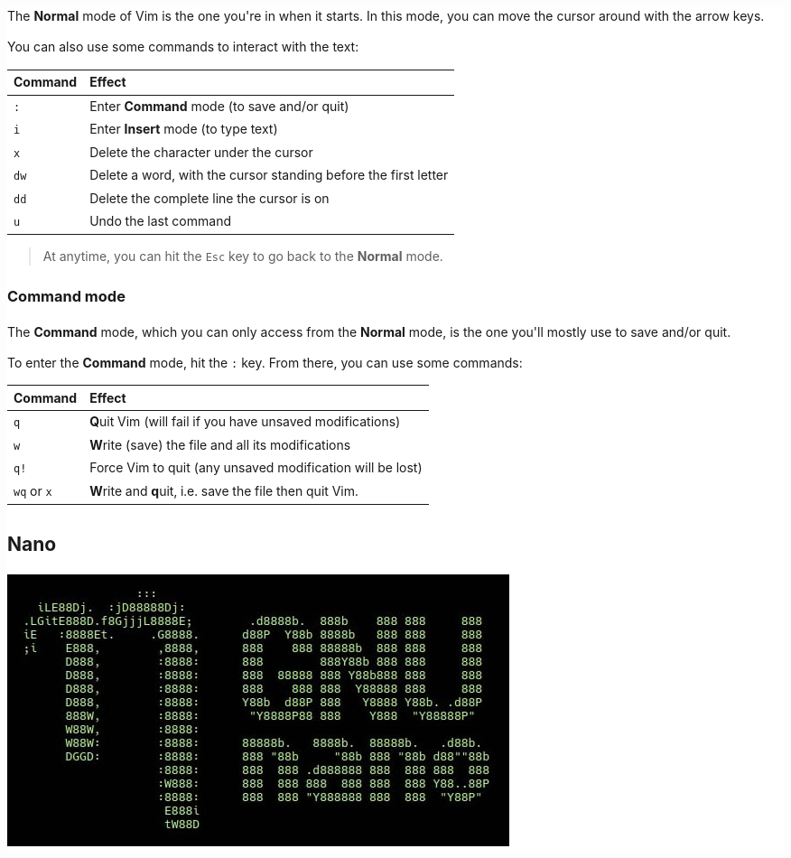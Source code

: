 The **Normal** mode of Vim is the one you're in when it starts.
In this mode, you can move the cursor around with the arrow keys.

You can also use some commands to interact with the text:

| Command | Effect                                                           |
| :------ | :--------------------------------------------------------------- |
| `:`     | Enter **Command** mode (to save and/or quit)                     |
| `i`     | Enter **Insert** mode (to type text)                             |
| `x`     | Delete the character under the cursor                            |
| `dw`    | Delete a word, with the cursor standing before the first letter  |
| `dd`    | Delete the complete line the cursor is on                        |
| `u`     | Undo the last command                                            |

> At anytime, you can hit the `Esc` key to go back to the **Normal** mode.



### Command mode

The **Command** mode, which you can only access from the **Normal** mode,
is the one you'll mostly use to save and/or quit.

To enter the **Command** mode, hit the `:` key.
From there, you can use some commands:

| Command     | Effect                                                     |
| :---------- | :--------------------------------------------------------- |
| `q`         | **Q**uit Vim (will fail if you have unsaved modifications) |
| `w`         | **W**rite (save) the file and all its modifications        |
| `q!`        | Force Vim to quit (any unsaved modification will be lost)  |
| `wq` or `x` | **W**rite and **q**uit, i.e. save the file then quit Vim.  |





## Nano



<img src='images/nano.jpg' class='w40' />
